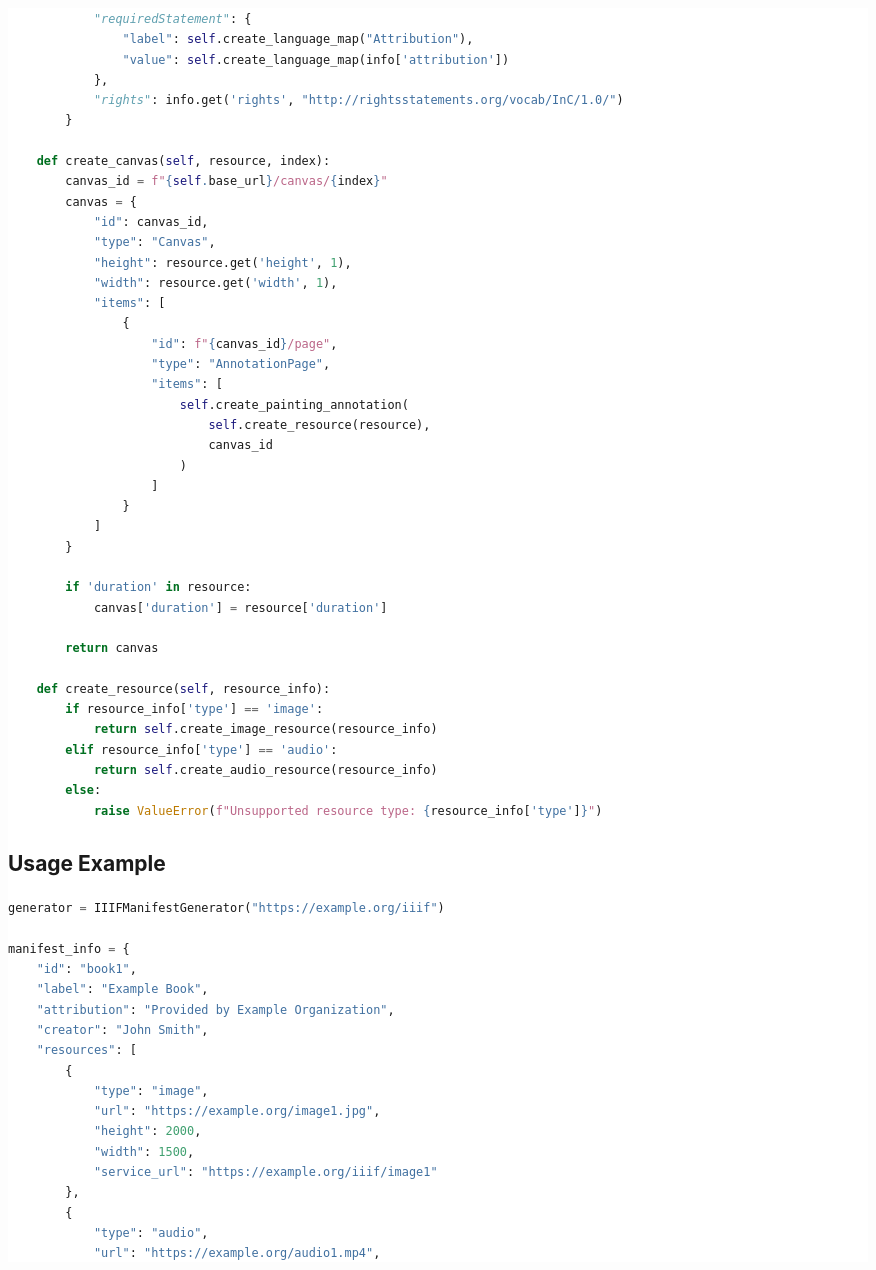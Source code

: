 ```python
            "requiredStatement": {
                "label": self.create_language_map("Attribution"),
                "value": self.create_language_map(info['attribution'])
            },
            "rights": info.get('rights', "http://rightsstatements.org/vocab/InC/1.0/")
        }

    def create_canvas(self, resource, index):
        canvas_id = f"{self.base_url}/canvas/{index}"
        canvas = {
            "id": canvas_id,
            "type": "Canvas",
            "height": resource.get('height', 1),
            "width": resource.get('width', 1),
            "items": [
                {
                    "id": f"{canvas_id}/page",
                    "type": "AnnotationPage",
                    "items": [
                        self.create_painting_annotation(
                            self.create_resource(resource),
                            canvas_id
                        )
                    ]
                }
            ]
        }

        if 'duration' in resource:
            canvas['duration'] = resource['duration']

        return canvas

    def create_resource(self, resource_info):
        if resource_info['type'] == 'image':
            return self.create_image_resource(resource_info)
        elif resource_info['type'] == 'audio':
            return self.create_audio_resource(resource_info)
        else:
            raise ValueError(f"Unsupported resource type: {resource_info['type']}")
```

## Usage Example

```python
generator = IIIFManifestGenerator("https://example.org/iiif")

manifest_info = {
    "id": "book1",
    "label": "Example Book",
    "attribution": "Provided by Example Organization",
    "creator": "John Smith",
    "resources": [
        {
            "type": "image",
            "url": "https://example.org/image1.jpg",
            "height": 2000,
            "width": 1500,
            "service_url": "https://example.org/iiif/image1"
        },
        {
            "type": "audio",
            "url": "https://example.org/audio1.mp4",
```